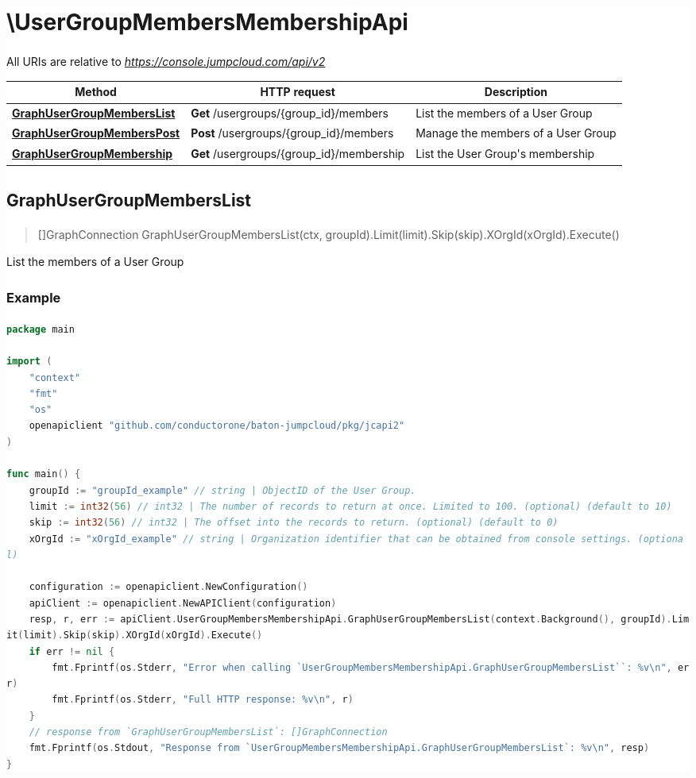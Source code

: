 # \UserGroupMembersMembershipApi

All URIs are relative to *https://console.jumpcloud.com/api/v2*

Method | HTTP request | Description
------------- | ------------- | -------------
[**GraphUserGroupMembersList**](UserGroupMembersMembershipApi.md#GraphUserGroupMembersList) | **Get** /usergroups/{group_id}/members | List the members of a User Group
[**GraphUserGroupMembersPost**](UserGroupMembersMembershipApi.md#GraphUserGroupMembersPost) | **Post** /usergroups/{group_id}/members | Manage the members of a User Group
[**GraphUserGroupMembership**](UserGroupMembersMembershipApi.md#GraphUserGroupMembership) | **Get** /usergroups/{group_id}/membership | List the User Group&#39;s membership



## GraphUserGroupMembersList

> []GraphConnection GraphUserGroupMembersList(ctx, groupId).Limit(limit).Skip(skip).XOrgId(xOrgId).Execute()

List the members of a User Group



### Example

```go
package main

import (
    "context"
    "fmt"
    "os"
    openapiclient "github.com/conductorone/baton-jumpcloud/pkg/jcapi2"
)

func main() {
    groupId := "groupId_example" // string | ObjectID of the User Group.
    limit := int32(56) // int32 | The number of records to return at once. Limited to 100. (optional) (default to 10)
    skip := int32(56) // int32 | The offset into the records to return. (optional) (default to 0)
    xOrgId := "xOrgId_example" // string | Organization identifier that can be obtained from console settings. (optional)

    configuration := openapiclient.NewConfiguration()
    apiClient := openapiclient.NewAPIClient(configuration)
    resp, r, err := apiClient.UserGroupMembersMembershipApi.GraphUserGroupMembersList(context.Background(), groupId).Limit(limit).Skip(skip).XOrgId(xOrgId).Execute()
    if err != nil {
        fmt.Fprintf(os.Stderr, "Error when calling `UserGroupMembersMembershipApi.GraphUserGroupMembersList``: %v\n", err)
        fmt.Fprintf(os.Stderr, "Full HTTP response: %v\n", r)
    }
    // response from `GraphUserGroupMembersList`: []GraphConnection
    fmt.Fprintf(os.Stdout, "Response from `UserGroupMembersMembershipApi.GraphUserGroupMembersList`: %v\n", resp)
}
```
